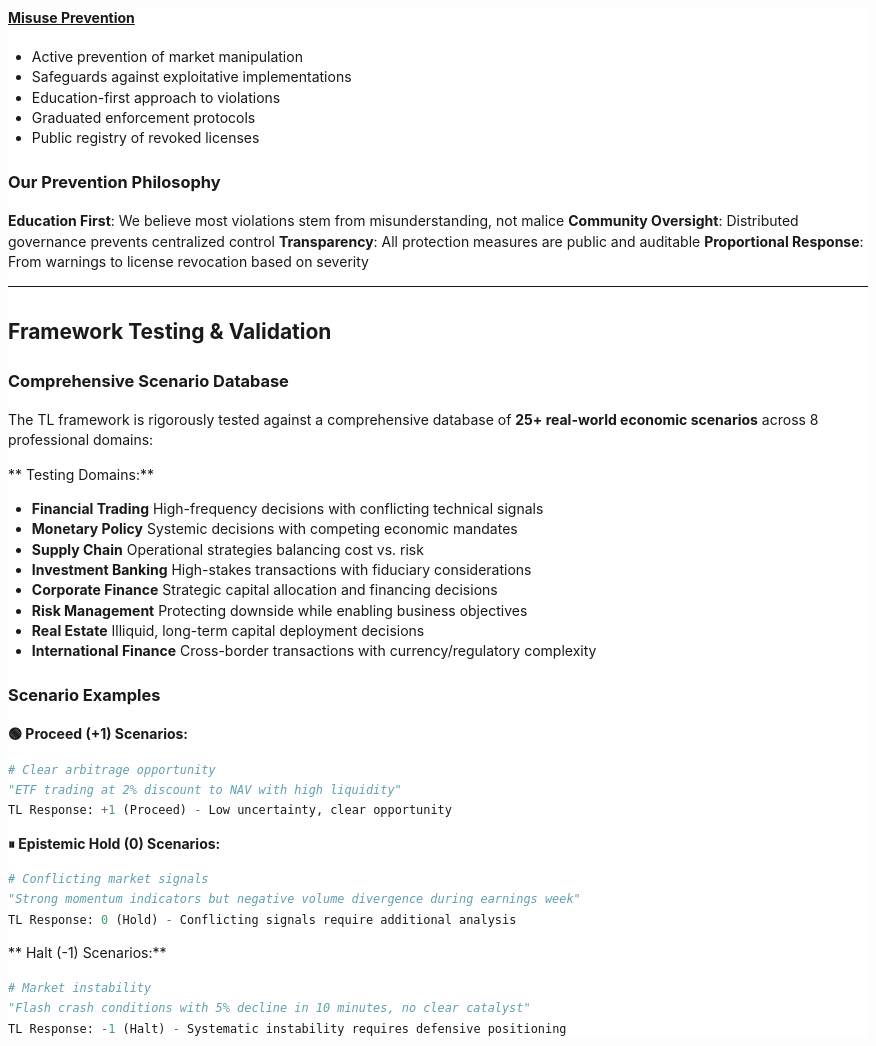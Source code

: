####  **[Misuse Prevention](protection/misuse-prevention.md)**
- Active prevention of market manipulation
- Safeguards against exploitative implementations
- Education-first approach to violations
- Graduated enforcement protocols
- Public registry of revoked licenses

### Our Prevention Philosophy

**Education First**: We believe most violations stem from misunderstanding, not malice
**Community Oversight**: Distributed governance prevents centralized control
**Transparency**: All protection measures are public and auditable
**Proportional Response**: From warnings to license revocation based on severity

---

## Framework Testing & Validation

###  Comprehensive Scenario Database

The TL framework is rigorously tested against a comprehensive database of **25+ real-world economic scenarios** across 8 professional domains:

** Testing Domains:**
- __Financial Trading__ High-frequency decisions with conflicting technical signals
- __Monetary Policy__ Systemic decisions with competing economic mandates  
- __Supply Chain__ Operational strategies balancing cost vs. risk
- __Investment Banking__ High-stakes transactions with fiduciary considerations
- __Corporate Finance__ Strategic capital allocation and financing decisions
- __Risk Management__ Protecting downside while enabling business objectives
- __Real Estate__ Illiquid, long-term capital deployment decisions
- __International Finance__ Cross-border transactions with currency/regulatory complexity

### Scenario Examples

**🟢 Proceed (+1) Scenarios:**
```python
# Clear arbitrage opportunity
"ETF trading at 2% discount to NAV with high liquidity"
TL Response: +1 (Proceed) - Low uncertainty, clear opportunity
```

**⏸ Epistemic Hold (0) Scenarios:**
```python
# Conflicting market signals  
"Strong momentum indicators but negative volume divergence during earnings week"
TL Response: 0 (Hold) - Conflicting signals require additional analysis
```

** Halt (-1) Scenarios:**
```python
# Market instability
"Flash crash conditions with 5% decline in 10 minutes, no clear catalyst"
TL Response: -1 (Halt) - Systematic instability requires defensive positioning
```
